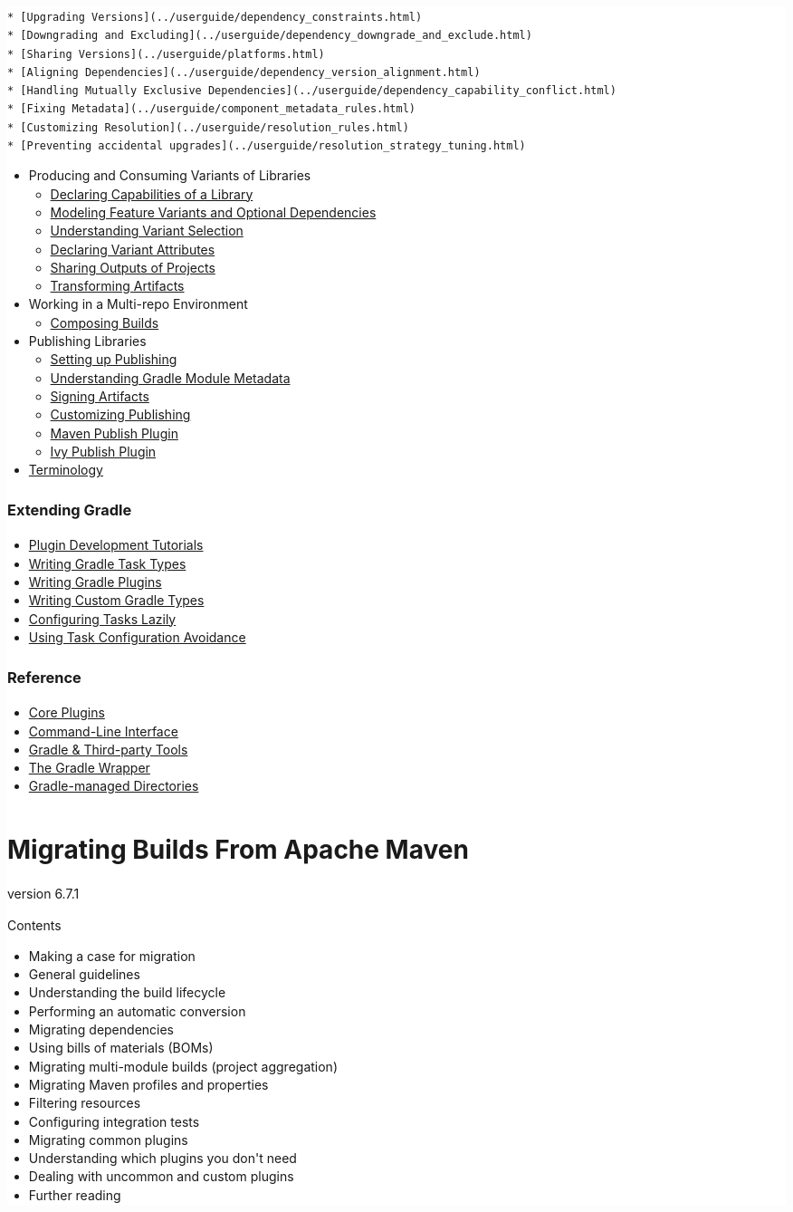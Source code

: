     * [Upgrading Versions](../userguide/dependency_constraints.html)
    * [Downgrading and Excluding](../userguide/dependency_downgrade_and_exclude.html)
    * [Sharing Versions](../userguide/platforms.html)
    * [Aligning Dependencies](../userguide/dependency_version_alignment.html)
    * [Handling Mutually Exclusive Dependencies](../userguide/dependency_capability_conflict.html)
    * [Fixing Metadata](../userguide/component_metadata_rules.html)
    * [Customizing Resolution](../userguide/resolution_rules.html)
    * [Preventing accidental upgrades](../userguide/resolution_strategy_tuning.html)
  * Producing and Consuming Variants of Libraries
    * [Declaring Capabilities of a Library](../userguide/component_capabilities.html)
    * [Modeling Feature Variants and Optional Dependencies](../userguide/feature_variants.html)
    * [Understanding Variant Selection](../userguide/variant_model.html)
    * [Declaring Variant Attributes](../userguide/variant_attributes.html)
    * [Sharing Outputs of Projects](../userguide/cross_project_publications.html)
    * [Transforming Artifacts](../userguide/artifact_transforms.html)
  * Working in a Multi-repo Environment
    * [Composing Builds](../userguide/composite_builds.html)
  * Publishing Libraries
    * [Setting up Publishing](../userguide/publishing_setup.html)
    * [Understanding Gradle Module Metadata](../userguide/publishing_gradle_module_metadata.html)
    * [Signing Artifacts](../userguide/publishing_signing.html)
    * [Customizing Publishing](../userguide/publishing_customization.html)
    * [Maven Publish Plugin](../userguide/publishing_maven.html)
    * [Ivy Publish Plugin](../userguide/publishing_ivy.html)
  * [Terminology](../userguide/dependency_management_terminology.html)

### Extending Gradle

  * [Plugin Development Tutorials](https://gradle.org/guides/?q=Plugin%20Development)
  * [Writing Gradle Task Types](../userguide/custom_tasks.html)
  * [Writing Gradle Plugins](../userguide/custom_plugins.html)
  * [Writing Custom Gradle Types](../userguide/custom_gradle_types.html)
  * [Configuring Tasks Lazily](../userguide/lazy_configuration.html)
  * [Using Task Configuration Avoidance](../userguide/task_configuration_avoidance.html)

### Reference

  * [Core Plugins](../userguide/plugin_reference.html)
  * [Command-Line Interface](../userguide/command_line_interface.html)
  * [Gradle & Third-party Tools](../userguide/third_party_integration.html)
  * [The Gradle Wrapper](../userguide/gradle_wrapper.html)
  * [Gradle-managed Directories](../userguide/directory_layout.html)

# Migrating Builds From Apache Maven

version 6.7.1

Contents

  * Making a case for migration
  * General guidelines
  * Understanding the build lifecycle
  * Performing an automatic conversion
  * Migrating dependencies
  * Using bills of materials (BOMs)
  * Migrating multi-module builds (project aggregation)
  * Migrating Maven profiles and properties
  * Filtering resources
  * Configuring integration tests
  * Migrating common plugins
  * Understanding which plugins you don't need
  * Dealing with uncommon and custom plugins
  * Further reading
